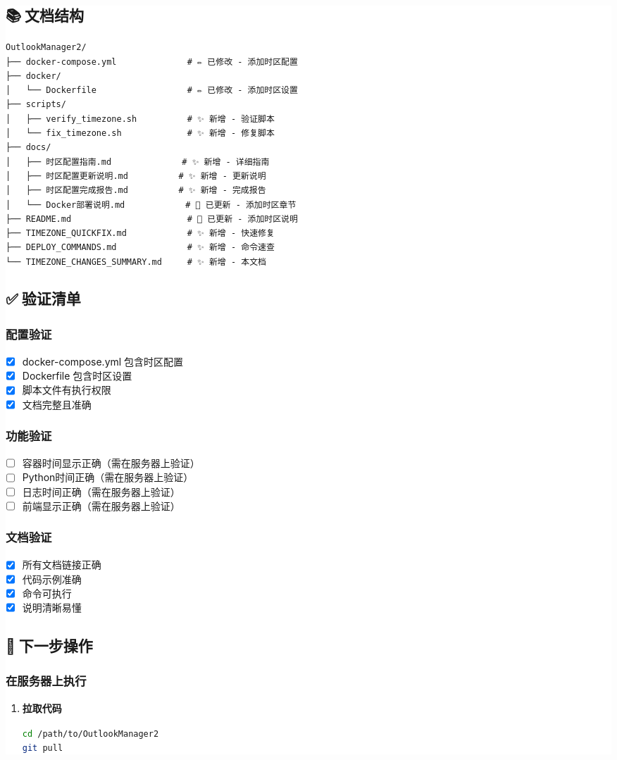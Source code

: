 ## 📚 文档结构

```
OutlookManager2/
├── docker-compose.yml              # ✏️ 已修改 - 添加时区配置
├── docker/
│   └── Dockerfile                  # ✏️ 已修改 - 添加时区设置
├── scripts/
│   ├── verify_timezone.sh          # ✨ 新增 - 验证脚本
│   └── fix_timezone.sh             # ✨ 新增 - 修复脚本
├── docs/
│   ├── 时区配置指南.md              # ✨ 新增 - 详细指南
│   ├── 时区配置更新说明.md          # ✨ 新增 - 更新说明
│   ├── 时区配置完成报告.md          # ✨ 新增 - 完成报告
│   └── Docker部署说明.md            # 📝 已更新 - 添加时区章节
├── README.md                       # 📝 已更新 - 添加时区说明
├── TIMEZONE_QUICKFIX.md            # ✨ 新增 - 快速修复
├── DEPLOY_COMMANDS.md              # ✨ 新增 - 命令速查
└── TIMEZONE_CHANGES_SUMMARY.md     # ✨ 新增 - 本文档
```

## ✅ 验证清单

### 配置验证
- [x] docker-compose.yml 包含时区配置
- [x] Dockerfile 包含时区设置
- [x] 脚本文件有执行权限
- [x] 文档完整且准确

### 功能验证
- [ ] 容器时间显示正确（需在服务器上验证）
- [ ] Python时间正确（需在服务器上验证）
- [ ] 日志时间正确（需在服务器上验证）
- [ ] 前端显示正确（需在服务器上验证）

### 文档验证
- [x] 所有文档链接正确
- [x] 代码示例准确
- [x] 命令可执行
- [x] 说明清晰易懂

## 🎯 下一步操作

### 在服务器上执行

1. **拉取代码**
   ```bash
   cd /path/to/OutlookManager2
   git pull
   ```
